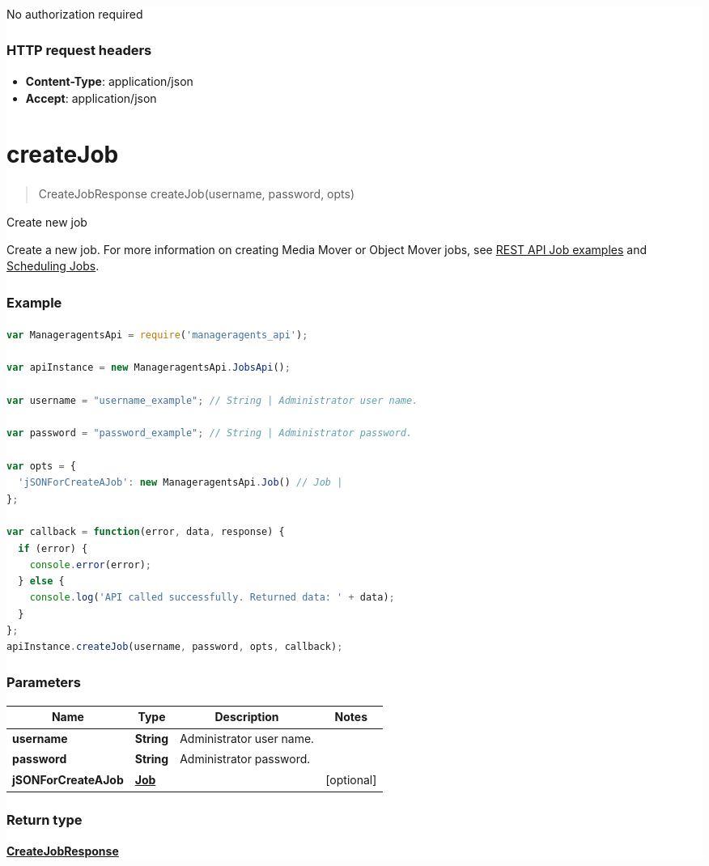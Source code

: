 No authorization required

### HTTP request headers

 - **Content-Type**: application/json
 - **Accept**: application/json

<a name="createJob"></a>
# **createJob**
> CreateJobResponse createJob(username, password, opts)

Create new job

Create a new job. For more information on creating Media Mover or Object Mover jobs, see [REST API Job examples](https://developer.signiant.com/manager-agents/job-examples.html) and [Scheduling Jobs](https://developer.signiant.com/manager-agents/job-scheduling.html).

### Example
```javascript
var ManageragentsApi = require('manageragents_api');

var apiInstance = new ManageragentsApi.JobsApi();

var username = "username_example"; // String | Administrator user name.

var password = "password_example"; // String | Administrator password.

var opts = { 
  'jSONForCreateAJob': new ManageragentsApi.Job() // Job | 
};

var callback = function(error, data, response) {
  if (error) {
    console.error(error);
  } else {
    console.log('API called successfully. Returned data: ' + data);
  }
};
apiInstance.createJob(username, password, opts, callback);
```

### Parameters

Name | Type | Description  | Notes
------------- | ------------- | ------------- | -------------
 **username** | **String**| Administrator user name. | 
 **password** | **String**| Administrator password. | 
 **jSONForCreateAJob** | [**Job**](Job.md)|  | [optional] 

### Return type

[**CreateJobResponse**](CreateJobResponse.md)

